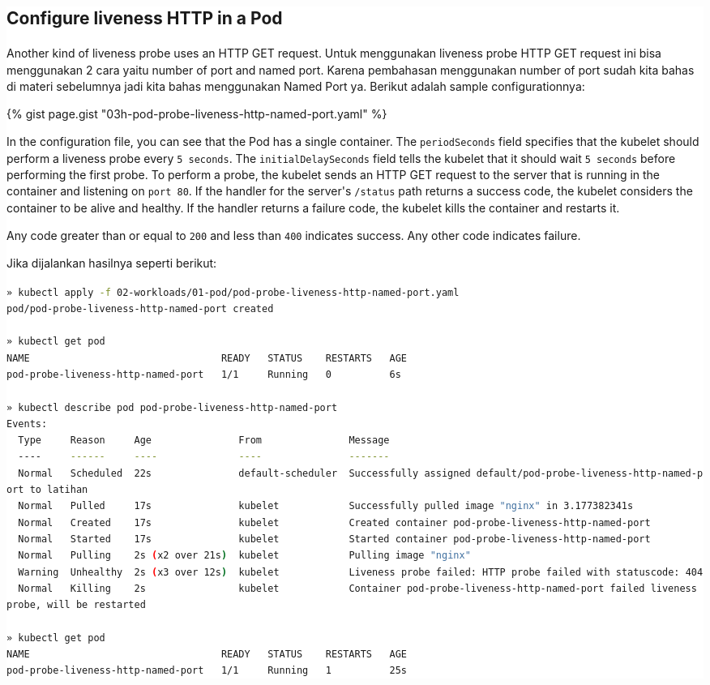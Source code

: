 ## Configure liveness HTTP in a Pod

Another kind of liveness probe uses an HTTP GET request. Untuk menggunakan liveness probe HTTP GET request ini bisa menggunakan 2 cara yaitu number of port and named port. Karena pembahasan menggunakan number of port sudah kita bahas di materi sebelumnya jadi kita bahas menggunakan Named Port ya. Berikut adalah sample configurationnya:

{% gist page.gist "03h-pod-probe-liveness-http-named-port.yaml" %}

In the configuration file, you can see that the Pod has a single container. The `periodSeconds` field specifies that the kubelet should perform a liveness probe every `5 seconds`. The `initialDelaySeconds` field tells the kubelet that it should wait `5 seconds` before performing the first probe. To perform a probe, the kubelet sends an HTTP GET request to the server that is running in the container and listening on `port 80`. If the handler for the server's `/status` path returns a success code, the kubelet considers the container to be alive and healthy. If the handler returns a failure code, the kubelet kills the container and restarts it.

Any code greater than or equal to `200` and less than `400` indicates success. Any other code indicates failure.

Jika dijalankan hasilnya seperti berikut:

```bash
» kubectl apply -f 02-workloads/01-pod/pod-probe-liveness-http-named-port.yaml 
pod/pod-probe-liveness-http-named-port created

» kubectl get pod
NAME                                 READY   STATUS    RESTARTS   AGE
pod-probe-liveness-http-named-port   1/1     Running   0          6s

» kubectl describe pod pod-probe-liveness-http-named-port
Events:
  Type     Reason     Age               From               Message
  ----     ------     ----              ----               -------
  Normal   Scheduled  22s               default-scheduler  Successfully assigned default/pod-probe-liveness-http-named-port to latihan
  Normal   Pulled     17s               kubelet            Successfully pulled image "nginx" in 3.177382341s
  Normal   Created    17s               kubelet            Created container pod-probe-liveness-http-named-port
  Normal   Started    17s               kubelet            Started container pod-probe-liveness-http-named-port
  Normal   Pulling    2s (x2 over 21s)  kubelet            Pulling image "nginx"
  Warning  Unhealthy  2s (x3 over 12s)  kubelet            Liveness probe failed: HTTP probe failed with statuscode: 404
  Normal   Killing    2s                kubelet            Container pod-probe-liveness-http-named-port failed liveness probe, will be restarted

» kubectl get pod
NAME                                 READY   STATUS    RESTARTS   AGE
pod-probe-liveness-http-named-port   1/1     Running   1          25s
```
